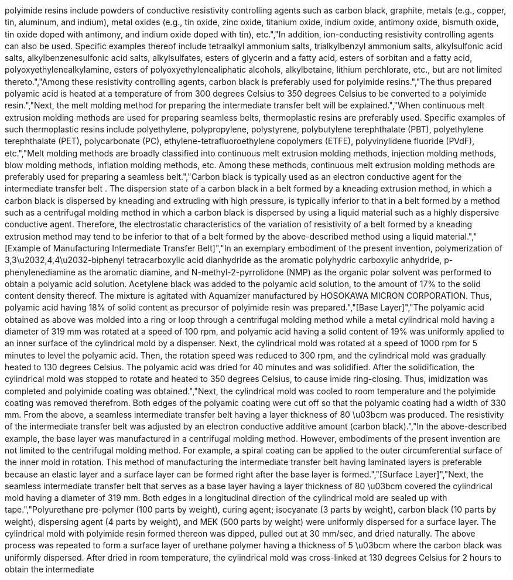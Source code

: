 polyimide resins include powders of conductive resistivity controlling agents such as carbon black, graphite, metals (e.g., copper, tin, aluminum, and indium), metal oxides (e.g., tin oxide, zinc oxide, titanium oxide, indium oxide, antimony oxide, bismuth oxide, tin oxide doped with antimony, and indium oxide doped with tin), etc.","In addition, ion-conducting resistivity controlling agents can also be used. Specific examples thereof include tetraalkyl ammonium salts, trialkylbenzyl ammonium salts, alkylsulfonic acid salts, alkylbenzenesulfonic acid salts, alkylsulfates, esters of glycerin and a fatty acid, esters of sorbitan and a fatty acid, polyoxyethylenealkylamine, esters of polyoxyethylenealiphatic alcohols, alkylbetaine, lithium perchlorate, etc., but are not limited thereto.","Among these resistivity controlling agents, carbon black is preferably used for polyimide resins.","The thus prepared polyamic acid is heated at a temperature of from 300 degrees Celsius to 350 degrees Celsius to be converted to a polyimide resin.","Next, the melt molding method for preparing the intermediate transfer belt  will be explained.","When continuous melt extrusion molding methods are used for preparing seamless belts, thermoplastic resins are preferably used. Specific examples of such thermoplastic resins include polyethylene, polypropylene, polystyrene, polybutylene terephthalate (PBT), polyethylene terephthalate (PET), polycarbonate (PC), ethylene-tetrafluoroethylene copolymers (ETFE), polyvinylidene fluoride (PVdF), etc.","Melt molding methods are broadly classified into continuous melt extrusion molding methods, injection molding methods, blow molding methods, inflation molding methods, etc. Among these methods, continuous melt extrusion molding methods are preferably used for preparing a seamless belt.","Carbon black is typically used as an electron conductive agent for the intermediate transfer belt . The dispersion state of a carbon black in a belt formed by a kneading extrusion method, in which a carbon black is dispersed by kneading and extruding with high pressure, is typically inferior to that in a belt formed by a method such as a centrifugal molding method in which a carbon black is dispersed by using a liquid material such as a highly dispersive conductive agent. Therefore, the electrostatic characteristics of the variation of resistivity of a belt formed by a kneading extrusion method may tend to be inferior to that of a belt formed by the above-described method using a liquid material.","[Example of Manufacturing Intermediate Transfer Belt]","In an exemplary embodiment of the present invention, polymerization of 3,3\u2032,4,4\u2032-biphenyl tetracarboxylic acid dianhydride as the aromatic polyhydric carboxylic anhydride, p-phenylenediamine as the aromatic diamine, and N-methyl-2-pyrrolidone (NMP) as the organic polar solvent was performed to obtain a polyamic acid solution. Acetylene black was added to the polyamic acid solution, to the amount of 17% to the solid content density thereof. The mixture is agitated with Aquamizer manufactured by HOSOKAWA MICRON CORPORATION. Thus, polyamic acid having 18% of solid content as precursor of polyimide resin was prepared.","[Base Layer]","The polyamic acid obtained as above was molded into a ring or loop through a centrifugal molding method while a metal cylindrical mold having a diameter of 319 mm was rotated at a speed of 100 rpm, and polyamic acid having a solid content of 19% was uniformly applied to an inner surface of the cylindrical mold by a dispenser. Next, the cylindrical mold was rotated at a speed of 1000 rpm for 5 minutes to level the polyamic acid. Then, the rotation speed was reduced to 300 rpm, and the cylindrical mold was gradually heated to 130 degrees Celsius. The polyamic acid was dried for 40 minutes and was solidified. After the solidification, the cylindrical mold was stopped to rotate and heated to 350 degrees Celsius, to cause imide ring-closing. Thus, imidization was completed and polyimide coating was obtained.","Next, the cylindrical mold was cooled to room temperature and the polyimide coating was removed therefrom. Both edges of the polyamic coating were cut off so that the polyamic coating had a width of 330 mm. From the above, a seamless intermediate transfer belt  having a layer thickness of 80 \u03bcm was produced. The resistivity of the intermediate transfer belt  was adjusted by an electron conductive additive amount (carbon black).","In the above-described example, the base layer was manufactured in a centrifugal molding method. However, embodiments of the present invention are not limited to the centrifugal molding method. For example, a spiral coating can be applied to the outer circumferential surface of the inner mold in rotation. This method of manufacturing the intermediate transfer belt  having laminated layers is preferable because an elastic layer and a surface layer can be formed right after the base layer is formed.","[Surface Layer]","Next, the seamless intermediate transfer belt  that serves as a base layer having a layer thickness of 80 \u03bcm covered the cylindrical mold having a diameter of 319 mm. Both edges in a longitudinal direction of the cylindrical mold are sealed up with tape.","Polyurethane pre-polymer (100 parts by weight), curing agent; isocyanate (3 parts by weight), carbon black (10 parts by weight), dispersing agent (4 parts by weight), and MEK (500 parts by weight) were uniformly dispersed for a surface layer. The cylindrical mold with polyimide resin formed thereon was dipped, pulled out at 30 mm\/sec, and dried naturally. The above process was repeated to form a surface layer of urethane polymer having a thickness of 5 \u03bcm where the carbon black was uniformly dispersed. After dried in room temperature, the cylindrical mold was cross-linked at 130 degrees Celsius for 2 hours to obtain the intermediate